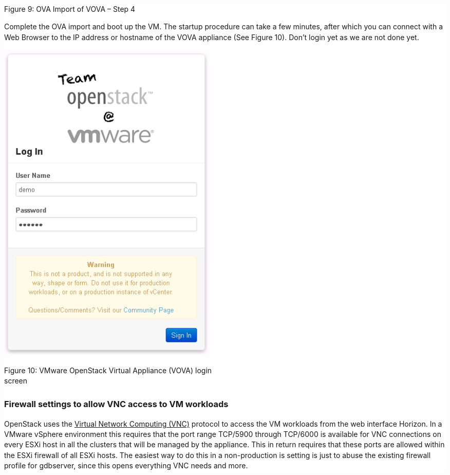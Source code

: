   <p class="wp-caption-text">
    Figure 9: OVA Import of VOVA &#8211; Step 4
  </p>
</div>

Complete the OVA import and boot up the VM. The startup procedure can take a few minutes, after which you can connect with a Web Browser to the IP address or hostname of the VOVA appliance (See Figure 10). Don&#8217;t login yet as we are not done yet.

<div id="attachment_874" style="width: 410px" class="wp-caption aligncenter">
  <img src="/content/uploads/2014/01/VOVA10-e1388782013698.png" alt="Figure 10: VMware OpenStack Virtual Appliance (VOVA) login screen" width="400" height="595" class="size-full wp-image-874" />

  <p class="wp-caption-text">
    Figure 10: VMware OpenStack Virtual Appliance (VOVA) login screen
  </p>
</div>

### Firewall settings to allow VNC access to VM workloads

OpenStack uses the <a href="https://en.wikipedia.org/wiki/Virtual_Network_Computing" target="_blank">Virtual Network Computing (VNC)</a> protocol to access the VM workloads from the web interface Horizon. In a VMware vSphere environment this requires that the port range TCP/5900 through TCP/6000 is available for VNC connections on every ESXi host in all the clusters that will be managed by the appliance. This in return requires that these ports are allowed within the ESXi firewall of all ESXi hosts. The easiest way to do this in a non-production is setting is just to abuse the existing firewall profile for gdbserver, since this opens everything VNC needs and more.
